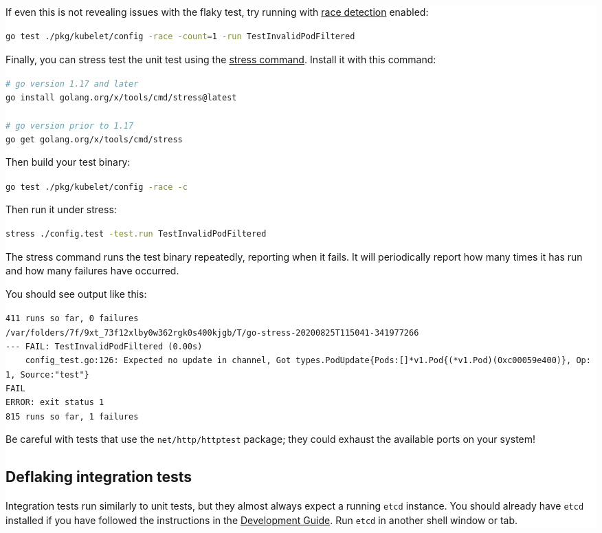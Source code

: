 If even this is not revealing issues with the flaky test, try running with
[race detection](https://golang.org/doc/articles/race_detector.html) enabled:

```sh
go test ./pkg/kubelet/config -race -count=1 -run TestInvalidPodFiltered
```

Finally, you can stress test the unit test using the
[stress command](https://godoc.org/golang.org/x/tools/cmd/stress). Install it
with this command: 

```sh
# go version 1.17 and later
go install golang.org/x/tools/cmd/stress@latest

# go version prior to 1.17
go get golang.org/x/tools/cmd/stress
```

Then build your test binary:

```sh
go test ./pkg/kubelet/config -race -c
```

Then run it under stress:

```sh
stress ./config.test -test.run TestInvalidPodFiltered
```

The stress command runs the test binary repeatedly, reporting when it fails. It
will periodically report how many times it has run and how many failures have
occurred. 

You should see output like this:

```
411 runs so far, 0 failures
/var/folders/7f/9xt_73f12xlby0w362rgk0s400kjgb/T/go-stress-20200825T115041-341977266
--- FAIL: TestInvalidPodFiltered (0.00s)
    config_test.go:126: Expected no update in channel, Got types.PodUpdate{Pods:[]*v1.Pod{(*v1.Pod)(0xc00059e400)}, Op:1, Source:"test"}
FAIL
ERROR: exit status 1
815 runs so far, 1 failures
```

Be careful with tests that use the `net/http/httptest` package; they could
exhaust the available ports on your system!

## Deflaking integration tests

Integration tests run similarly to unit tests, but they almost always expect a
running `etcd` instance. You should already have `etcd` installed if you have
followed the instructions in the [Development Guide](../development.md). Run
`etcd` in another shell window or tab.

